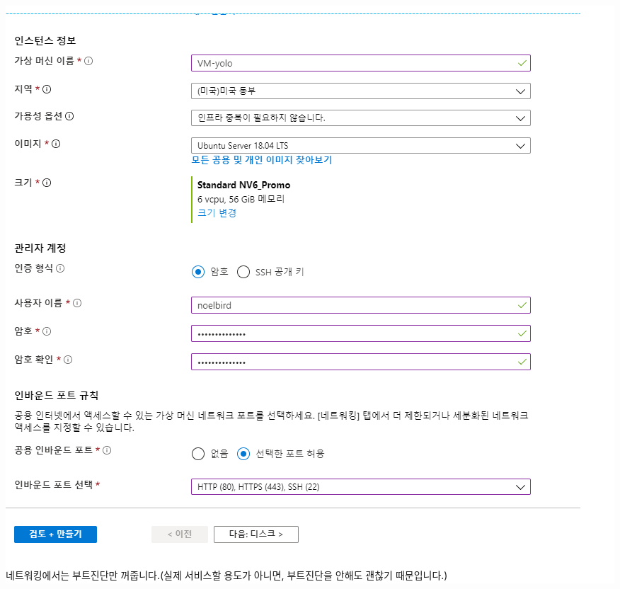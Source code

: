 ![image-20191025140739947](yolo_v3.assets/image-20191025140739947.png)

네트워킹에서는 부트진단만 꺼줍니다.(실제 서비스할 용도가 아니면, 부트진단을 안해도 괜찮기 때문입니다.)

